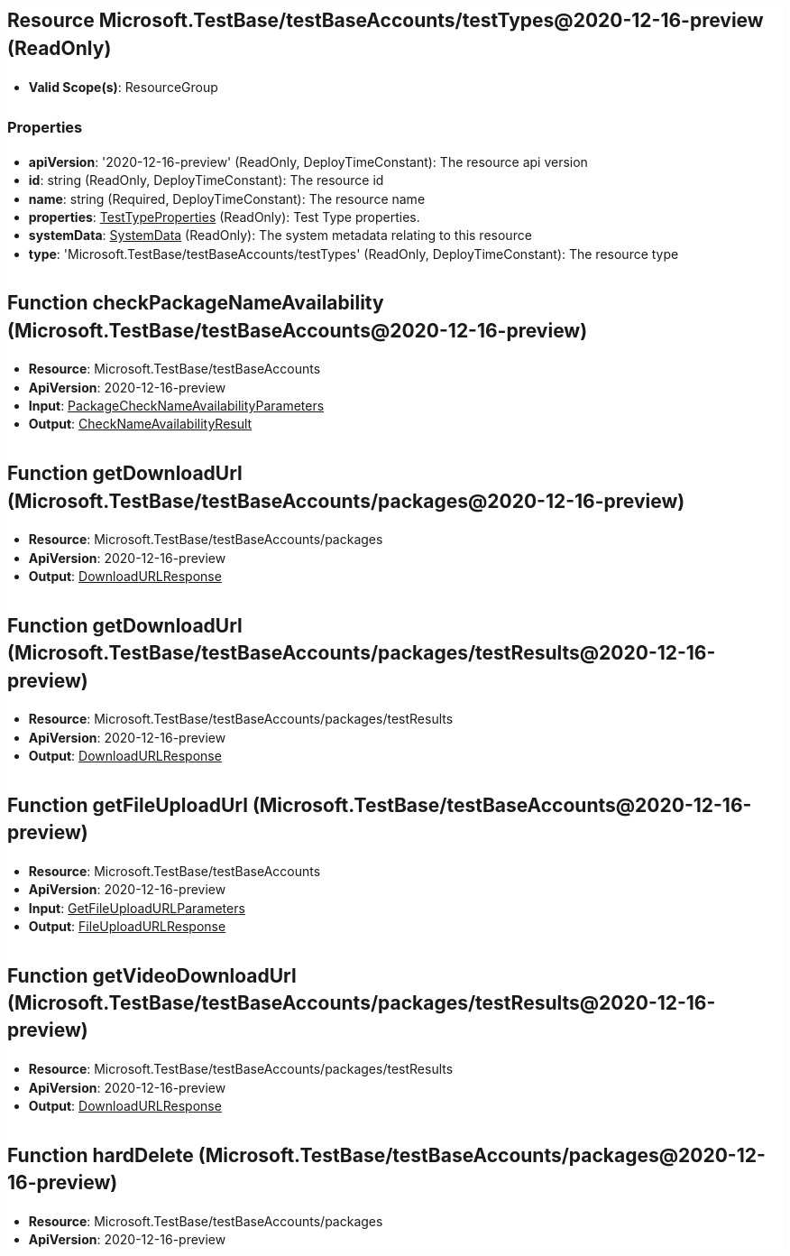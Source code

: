 ## Resource Microsoft.TestBase/testBaseAccounts/testTypes@2020-12-16-preview (ReadOnly)
* **Valid Scope(s)**: ResourceGroup
### Properties
* **apiVersion**: '2020-12-16-preview' (ReadOnly, DeployTimeConstant): The resource api version
* **id**: string (ReadOnly, DeployTimeConstant): The resource id
* **name**: string (Required, DeployTimeConstant): The resource name
* **properties**: [TestTypeProperties](#testtypeproperties) (ReadOnly): Test Type properties.
* **systemData**: [SystemData](#systemdata) (ReadOnly): The system metadata relating to this resource
* **type**: 'Microsoft.TestBase/testBaseAccounts/testTypes' (ReadOnly, DeployTimeConstant): The resource type

## Function checkPackageNameAvailability (Microsoft.TestBase/testBaseAccounts@2020-12-16-preview)
* **Resource**: Microsoft.TestBase/testBaseAccounts
* **ApiVersion**: 2020-12-16-preview
* **Input**: [PackageCheckNameAvailabilityParameters](#packagechecknameavailabilityparameters)
* **Output**: [CheckNameAvailabilityResult](#checknameavailabilityresult)

## Function getDownloadUrl (Microsoft.TestBase/testBaseAccounts/packages@2020-12-16-preview)
* **Resource**: Microsoft.TestBase/testBaseAccounts/packages
* **ApiVersion**: 2020-12-16-preview
* **Output**: [DownloadURLResponse](#downloadurlresponse)

## Function getDownloadUrl (Microsoft.TestBase/testBaseAccounts/packages/testResults@2020-12-16-preview)
* **Resource**: Microsoft.TestBase/testBaseAccounts/packages/testResults
* **ApiVersion**: 2020-12-16-preview
* **Output**: [DownloadURLResponse](#downloadurlresponse)

## Function getFileUploadUrl (Microsoft.TestBase/testBaseAccounts@2020-12-16-preview)
* **Resource**: Microsoft.TestBase/testBaseAccounts
* **ApiVersion**: 2020-12-16-preview
* **Input**: [GetFileUploadURLParameters](#getfileuploadurlparameters)
* **Output**: [FileUploadURLResponse](#fileuploadurlresponse)

## Function getVideoDownloadUrl (Microsoft.TestBase/testBaseAccounts/packages/testResults@2020-12-16-preview)
* **Resource**: Microsoft.TestBase/testBaseAccounts/packages/testResults
* **ApiVersion**: 2020-12-16-preview
* **Output**: [DownloadURLResponse](#downloadurlresponse)

## Function hardDelete (Microsoft.TestBase/testBaseAccounts/packages@2020-12-16-preview)
* **Resource**: Microsoft.TestBase/testBaseAccounts/packages
* **ApiVersion**: 2020-12-16-preview

